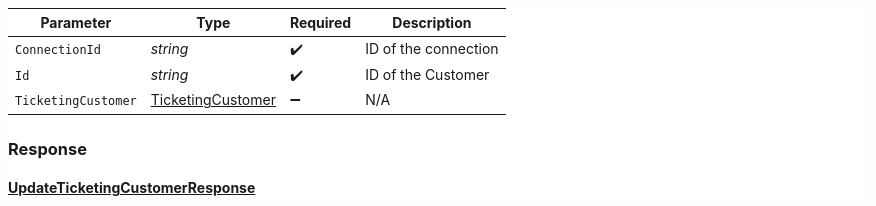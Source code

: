 | Parameter                                                         | Type                                                              | Required                                                          | Description                                                       |
| ----------------------------------------------------------------- | ----------------------------------------------------------------- | ----------------------------------------------------------------- | ----------------------------------------------------------------- |
| `ConnectionId`                                                    | *string*                                                          | :heavy_check_mark:                                                | ID of the connection                                              |
| `Id`                                                              | *string*                                                          | :heavy_check_mark:                                                | ID of the Customer                                                |
| `TicketingCustomer`                                               | [TicketingCustomer](../../Models/Components/TicketingCustomer.md) | :heavy_minus_sign:                                                | N/A                                                               |


### Response

**[UpdateTicketingCustomerResponse](../../Models/Requests/UpdateTicketingCustomerResponse.md)**

